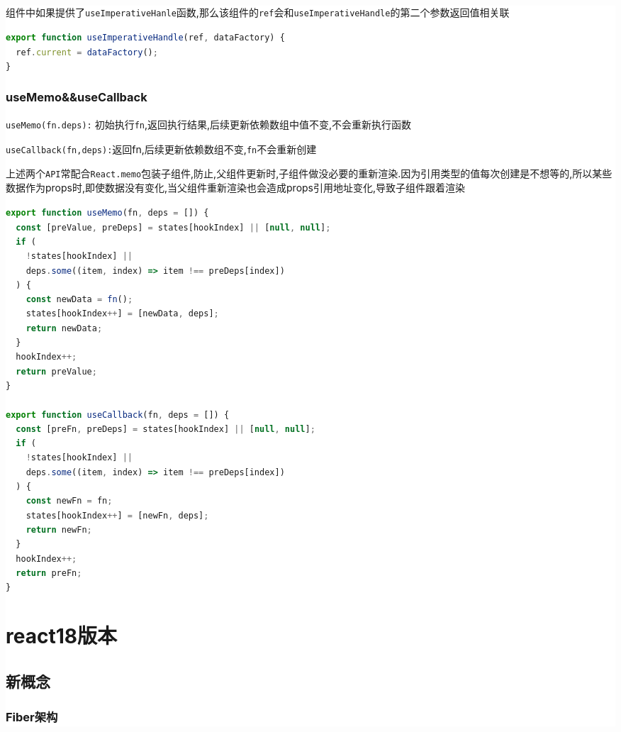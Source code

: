 组件中如果提供了`useImperativeHanle`函数,那么该组件的`ref`会和`useImperativeHandle`的第二个参数返回值相关联

```js
export function useImperativeHandle(ref, dataFactory) {
  ref.current = dataFactory();
}
```

### useMemo&&useCallback

`useMemo(fn.deps):` 初始执行`fn`,返回执行结果,后续更新依赖数组中值不变,不会重新执行函数

`useCallback(fn,deps):`返回fn,后续更新依赖数组不变,`fn`不会重新创建

上述两个`API`常配合`React.memo`包装子组件,防止,父组件更新时,子组件做没必要的重新渲染.因为引用类型的值每次创建是不想等的,所以某些数据作为props时,即使数据没有变化,当父组件重新渲染也会造成props引用地址变化,导致子组件跟着渲染

```js
export function useMemo(fn, deps = []) {
  const [preValue, preDeps] = states[hookIndex] || [null, null];
  if (
    !states[hookIndex] ||
    deps.some((item, index) => item !== preDeps[index])
  ) {
    const newData = fn();
    states[hookIndex++] = [newData, deps];
    return newData;
  }
  hookIndex++;
  return preValue;
}

export function useCallback(fn, deps = []) {
  const [preFn, preDeps] = states[hookIndex] || [null, null];
  if (
    !states[hookIndex] ||
    deps.some((item, index) => item !== preDeps[index])
  ) {
    const newFn = fn;
    states[hookIndex++] = [newFn, deps];
    return newFn;
  }
  hookIndex++;
  return preFn;
}
```

# react18版本

## 新概念

### Fiber架构
